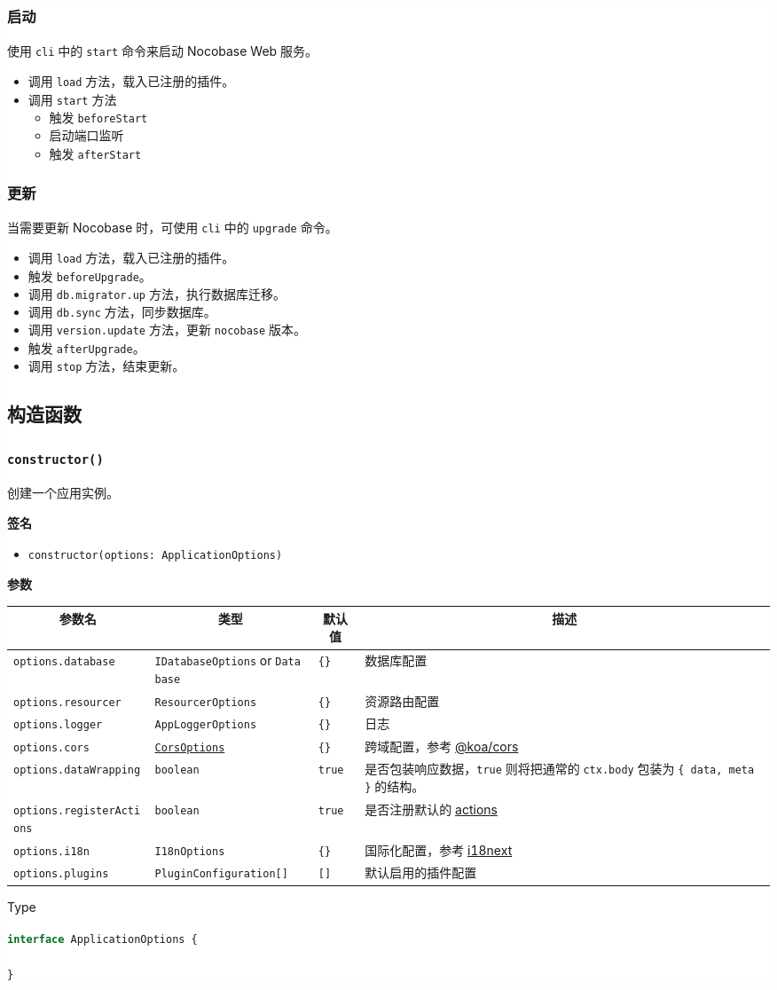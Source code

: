 ### 启动
使用 `cli` 中的 `start` 命令来启动 Nocobase Web 服务。

* 调用 `load` 方法，载入已注册的插件。
* 调用 `start` 方法
  * 触发 `beforeStart`
  * 启动端口监听
  * 触发 `afterStart`

### 更新

当需要更新 Nocobase 时，可使用 `cli` 中的 `upgrade` 命令。

* 调用 `load` 方法，载入已注册的插件。
* 触发 `beforeUpgrade`。
* 调用 `db.migrator.up` 方法，执行数据库迁移。
* 调用 `db.sync` 方法，同步数据库。
* 调用 `version.update` 方法，更新 `nocobase` 版本。
* 触发 `afterUpgrade`。
* 调用 `stop` 方法，结束更新。

## 构造函数

### `constructor()`

创建一个应用实例。

**签名**

* `constructor(options: ApplicationOptions)`

**参数**

| 参数名 | 类型 | 默认值 | 描述 |
| --- | --- | --- | --- |
| `options.database` | `IDatabaseOptions` or `Database` | `{}` | 数据库配置 |
| `options.resourcer` | `ResourcerOptions` | `{}` | 资源路由配置 |
| `options.logger` | `AppLoggerOptions` | `{}` | 日志 |
| `options.cors` | [`CorsOptions`](https://github.com/DefinitelyTyped/DefinitelyTyped/blob/master/types/koa__cors/index.d.ts#L24) | `{}` | 跨域配置，参考 [@koa/cors](https://npmjs.com/package/@koa/cors) |
| `options.dataWrapping` | `boolean` | `true` | 是否包装响应数据，`true` 则将把通常的 `ctx.body` 包装为 `{ data, meta }` 的结构。 |
| `options.registerActions` | `boolean` | `true` | 是否注册默认的 [actions](#) |
| `options.i18n` | `I18nOptions` | `{}` | 国际化配置，参考 [i18next](https://www.i18next.com/overview/api) |
| `options.plugins` | `PluginConfiguration[]` | `[]` | 默认启用的插件配置 |

Type

```ts
interface ApplicationOptions {

}
```
